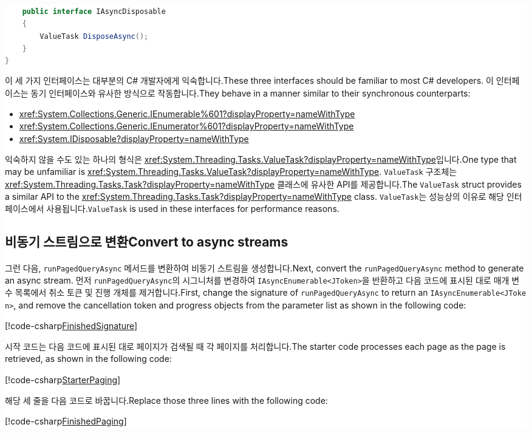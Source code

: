 ```csharp
    public interface IAsyncDisposable
    {
        ValueTask DisposeAsync();
    }
}
```

<span data-ttu-id="a4e5a-157">이 세 가지 인터페이스는 대부분의 C# 개발자에게 익숙합니다.</span><span class="sxs-lookup"><span data-stu-id="a4e5a-157">These three interfaces should be familiar to most C# developers.</span></span> <span data-ttu-id="a4e5a-158">이 인터페이스는 동기 인터페이스와 유사한 방식으로 작동합니다.</span><span class="sxs-lookup"><span data-stu-id="a4e5a-158">They behave in a manner similar to their synchronous counterparts:</span></span>

- <xref:System.Collections.Generic.IEnumerable%601?displayProperty=nameWithType>
- <xref:System.Collections.Generic.IEnumerator%601?displayProperty=nameWithType>
- <xref:System.IDisposable?displayProperty=nameWithType>

<span data-ttu-id="a4e5a-159">익숙하지 않을 수도 있는 하나의 형식은 <xref:System.Threading.Tasks.ValueTask?displayProperty=nameWithType>입니다.</span><span class="sxs-lookup"><span data-stu-id="a4e5a-159">One type that may be unfamiliar is <xref:System.Threading.Tasks.ValueTask?displayProperty=nameWithType>.</span></span> <span data-ttu-id="a4e5a-160">`ValueTask` 구조체는 <xref:System.Threading.Tasks.Task?displayProperty=nameWithType> 클래스에 유사한 API를 제공합니다.</span><span class="sxs-lookup"><span data-stu-id="a4e5a-160">The `ValueTask` struct provides a similar API to the <xref:System.Threading.Tasks.Task?displayProperty=nameWithType> class.</span></span> <span data-ttu-id="a4e5a-161">`ValueTask`는 성능상의 이유로 해당 인터페이스에서 사용됩니다.</span><span class="sxs-lookup"><span data-stu-id="a4e5a-161">`ValueTask` is used in these interfaces for performance reasons.</span></span>

## <a name="convert-to-async-streams"></a><span data-ttu-id="a4e5a-162">비동기 스트림으로 변환</span><span class="sxs-lookup"><span data-stu-id="a4e5a-162">Convert to async streams</span></span>

<span data-ttu-id="a4e5a-163">그런 다음, `runPagedQueryAsync` 메서드를 변환하여 비동기 스트림을 생성합니다.</span><span class="sxs-lookup"><span data-stu-id="a4e5a-163">Next, convert the `runPagedQueryAsync` method to generate an async stream.</span></span> <span data-ttu-id="a4e5a-164">먼저 `runPagedQueryAsync`의 시그니처를 변경하여 `IAsyncEnumerable<JToken>`을 반환하고 다음 코드에 표시된 대로 매개 변수 목록에서 취소 토큰 및 진행 개체를 제거합니다.</span><span class="sxs-lookup"><span data-stu-id="a4e5a-164">First, change the signature of `runPagedQueryAsync` to return an `IAsyncEnumerable<JToken>`, and remove the cancellation token and progress objects from the parameter list as shown in the following code:</span></span>

[!code-csharp[FinishedSignature](~/samples/csharp/tutorials/AsyncStreams/finished/IssuePRreport/IssuePRreport/Program.cs#UpdateSignature)]

<span data-ttu-id="a4e5a-165">시작 코드는 다음 코드에 표시된 대로 페이지가 검색될 때 각 페이지를 처리합니다.</span><span class="sxs-lookup"><span data-stu-id="a4e5a-165">The starter code processes each page as the page is retrieved, as shown in the following code:</span></span>

[!code-csharp[StarterPaging](~/samples/csharp/tutorials/AsyncStreams/start/IssuePRreport/IssuePRreport/Program.cs#ProcessPage)]

<span data-ttu-id="a4e5a-166">해당 세 줄을 다음 코드로 바꿉니다.</span><span class="sxs-lookup"><span data-stu-id="a4e5a-166">Replace those three lines with the following code:</span></span>

[!code-csharp[FinishedPaging](~/samples/csharp/tutorials/AsyncStreams/finished/IssuePRreport/IssuePRreport/Program.cs#YieldReturnPage)]
